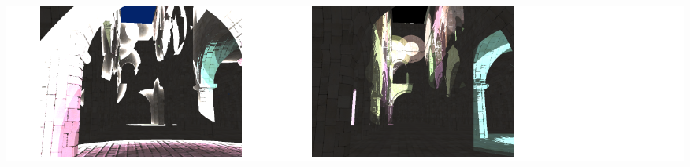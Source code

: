 <img src="img/backwards_toon.png" height="192" width="341.333333333"> <img src="img/toon_noOutline.png" height="192" width="341.333333333">

